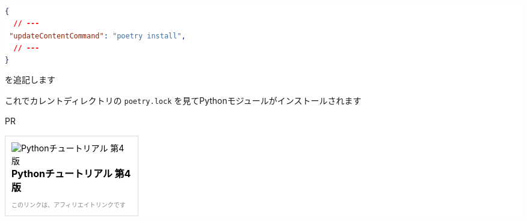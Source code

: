 ```json
{
  // ---
 "updateContentCommand": "poetry install",
  // ---
}
```

を追記します  

これでカレントディレクトリの `poetry.lock` を見てPythonモジュールがインストールされます  

PR

<div style="width: 200px; border: 1px solid #ddd; padding: 10px; padding-bottom: 0;">
  <a href="https://amzn.to/4gfnywj" target="_blank" style="text-decoration: none; color: black;">
    <img src="https://m.media-amazon.com/images/I/81j5GPdg+JL._SY466_.jpg" alt="Pythonチュートリアル 第4版" style="width: 100%; height: auto;">
    <h2 style="font-size: 16px; margin: 0;">Pythonチュートリアル 第4版</h2>
  </a>
  <p style="font-size: 10px; color: #888;">このリンクは、アフィリエイトリンクです</p>
</div>
